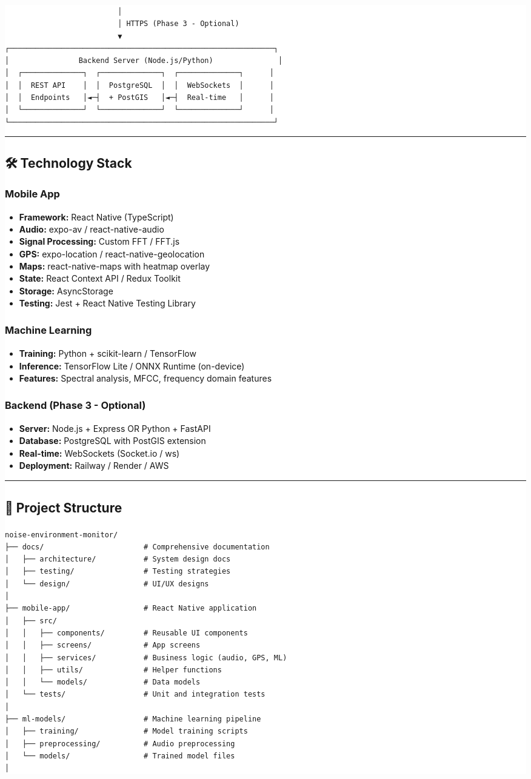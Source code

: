 ```
                          │
                          │ HTTPS (Phase 3 - Optional)
                          ▼
┌─────────────────────────────────────────────────────────────┐
│                Backend Server (Node.js/Python)               │
│  ┌──────────────┐  ┌──────────────┐  ┌──────────────┐      │
│  │  REST API    │  │  PostgreSQL  │  │  WebSockets  │      │
│  │  Endpoints   │◄─┤  + PostGIS   │◄─┤  Real-time   │      │
│  └──────────────┘  └──────────────┘  └──────────────┘      │
└─────────────────────────────────────────────────────────────┘
```

---

## 🛠️ Technology Stack

### **Mobile App**
- **Framework:** React Native (TypeScript)
- **Audio:** expo-av / react-native-audio
- **Signal Processing:** Custom FFT / FFT.js
- **GPS:** expo-location / react-native-geolocation
- **Maps:** react-native-maps with heatmap overlay
- **State:** React Context API / Redux Toolkit
- **Storage:** AsyncStorage
- **Testing:** Jest + React Native Testing Library

### **Machine Learning**
- **Training:** Python + scikit-learn / TensorFlow
- **Inference:** TensorFlow Lite / ONNX Runtime (on-device)
- **Features:** Spectral analysis, MFCC, frequency domain features

### **Backend (Phase 3 - Optional)**
- **Server:** Node.js + Express OR Python + FastAPI
- **Database:** PostgreSQL with PostGIS extension
- **Real-time:** WebSockets (Socket.io / ws)
- **Deployment:** Railway / Render / AWS

---

## 📁 Project Structure

```
noise-environment-monitor/
├── docs/                       # Comprehensive documentation
│   ├── architecture/           # System design docs
│   ├── testing/                # Testing strategies
│   └── design/                 # UI/UX designs
│
├── mobile-app/                 # React Native application
│   ├── src/
│   │   ├── components/         # Reusable UI components
│   │   ├── screens/            # App screens
│   │   ├── services/           # Business logic (audio, GPS, ML)
│   │   ├── utils/              # Helper functions
│   │   └── models/             # Data models
│   └── tests/                  # Unit and integration tests
│
├── ml-models/                  # Machine learning pipeline
│   ├── training/               # Model training scripts
│   ├── preprocessing/          # Audio preprocessing
│   └── models/                 # Trained model files
│
```